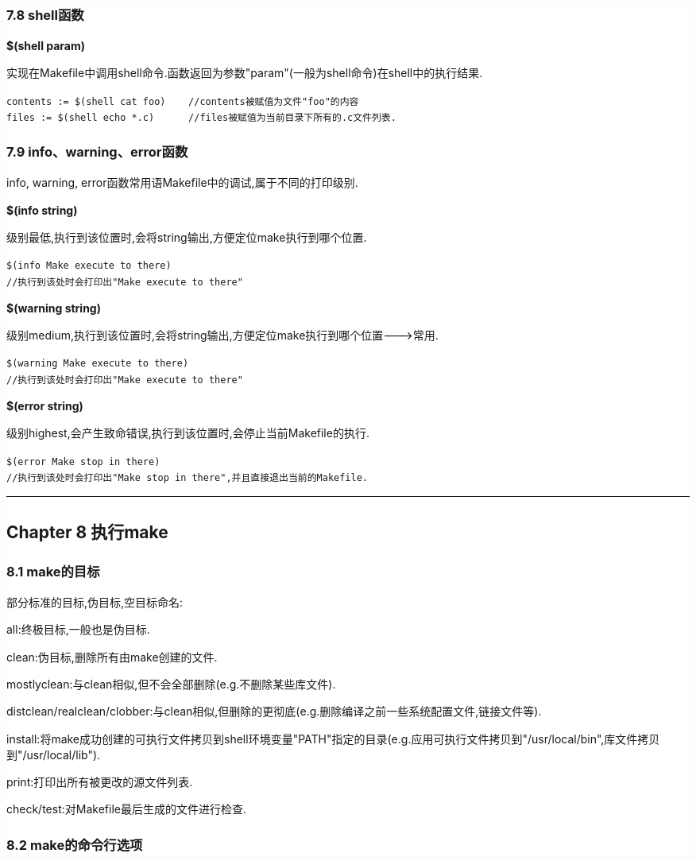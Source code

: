 ### 7.8 shell函数

**$(shell param)**

实现在Makefile中调用shell命令.函数返回为参数"param"(一般为shell命令)在shell中的执行结果.

	contents := $(shell cat foo)	//contents被赋值为文件"foo"的内容
	files := $(shell echo *.c)		//files被赋值为当前目录下所有的.c文件列表.

### 7.9 info、warning、error函数

info, warning, error函数常用语Makefile中的调试,属于不同的打印级别.

**$(info string)**

级别最低,执行到该位置时,会将string输出,方便定位make执行到哪个位置.

	$(info Make execute to there)
	//执行到该处时会打印出"Make execute to there"

**$(warning string)**

级别medium,执行到该位置时,会将string输出,方便定位make执行到哪个位置--->常用.

	$(warning Make execute to there)
	//执行到该处时会打印出"Make execute to there"

**$(error string)**

级别highest,会产生致命错误,执行到该位置时,会停止当前Makefile的执行.

	$(error Make stop in there)
	//执行到该处时会打印出"Make stop in there",并且直接退出当前的Makefile.

***

## Chapter 8 执行make

### 8.1 make的目标	

部分标准的目标,伪目标,空目标命名:

all:终极目标,一般也是伪目标.

clean:伪目标,删除所有由make创建的文件.

mostlyclean:与clean相似,但不会全部删除(e.g.不删除某些库文件).

distclean/realclean/clobber:与clean相似,但删除的更彻底(e.g.删除编译之前一些系统配置文件,链接文件等).

install:将make成功创建的可执行文件拷贝到shell环境变量"PATH"指定的目录(e.g.应用可执行文件拷贝到"/usr/local/bin",库文件拷贝到"/usr/local/lib").

print:打印出所有被更改的源文件列表.

check/test:对Makefile最后生成的文件进行检查.

### 8.2 make的命令行选项
